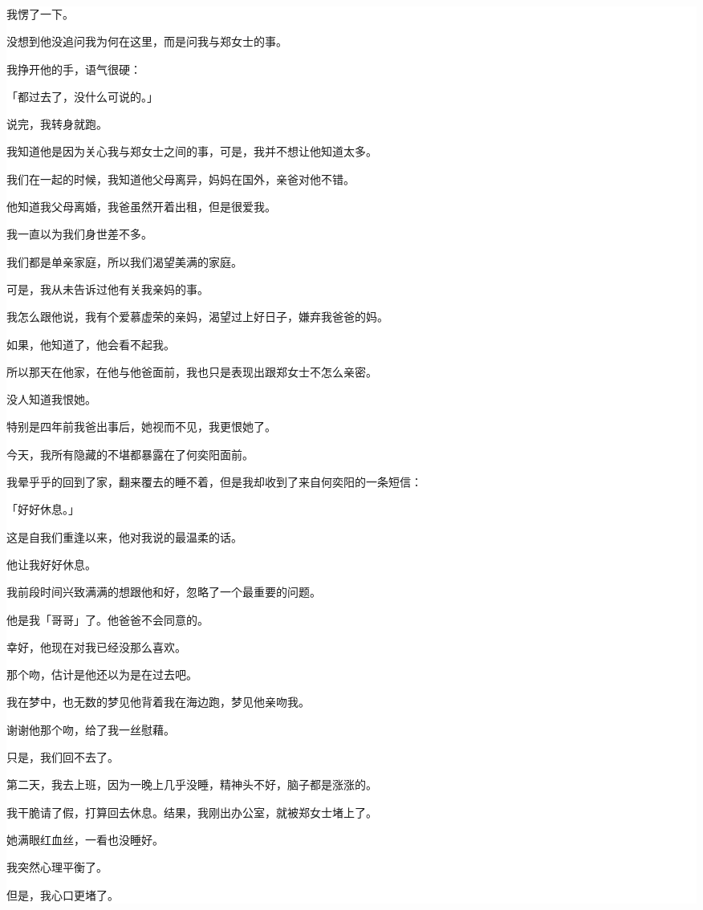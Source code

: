 我愣了一下。

没想到他没追问我为何在这里，而是问我与郑女士的事。

我挣开他的手，语气很硬：

「都过去了，没什么可说的。」

说完，我转身就跑。

我知道他是因为关心我与郑女士之间的事，可是，我并不想让他知道太多。

我们在一起的时候，我知道他父母离异，妈妈在国外，亲爸对他不错。

他知道我父母离婚，我爸虽然开着出租，但是很爱我。

我一直以为我们身世差不多。

我们都是单亲家庭，所以我们渴望美满的家庭。

可是，我从未告诉过他有关我亲妈的事。

我怎么跟他说，我有个爱慕虚荣的亲妈，渴望过上好日子，嫌弃我爸爸的妈。

如果，他知道了，他会看不起我。

所以那天在他家，在他与他爸面前，我也只是表现出跟郑女士不怎么亲密。

没人知道我恨她。

特别是四年前我爸出事后，她视而不见，我更恨她了。

今天，我所有隐藏的不堪都暴露在了何奕阳面前。

我晕乎乎的回到了家，翻来覆去的睡不着，但是我却收到了来自何奕阳的一条短信：

「好好休息。」

这是自我们重逢以来，他对我说的最温柔的话。

他让我好好休息。

我前段时间兴致满满的想跟他和好，忽略了一个最重要的问题。

他是我「哥哥」了。他爸爸不会同意的。

幸好，他现在对我已经没那么喜欢。

那个吻，估计是他还以为是在过去吧。

我在梦中，也无数的梦见他背着我在海边跑，梦见他亲吻我。

谢谢他那个吻，给了我一丝慰藉。

只是，我们回不去了。

第二天，我去上班，因为一晚上几乎没睡，精神头不好，脑子都是涨涨的。

我干脆请了假，打算回去休息。结果，我刚出办公室，就被郑女士堵上了。

她满眼红血丝，一看也没睡好。

我突然心理平衡了。

但是，我心口更堵了。
